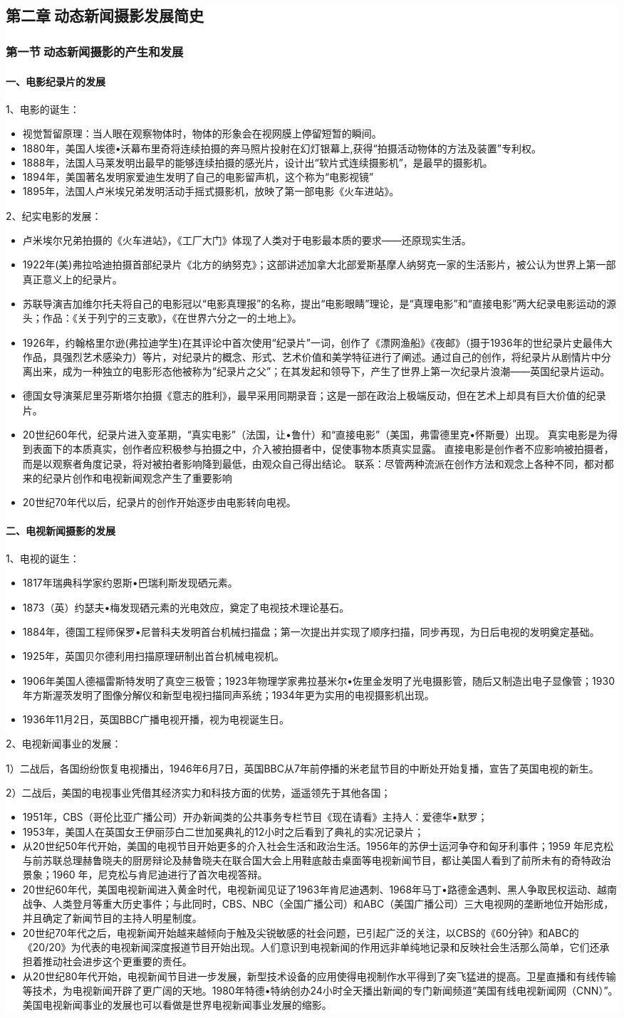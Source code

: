 ## 第二章 动态新闻摄影发展简史
### 第一节 动态新闻摄影的产生和发展
#### 一、电影纪录片的发展
1、电影的诞生：

- 视觉暂留原理：当人眼在观察物体时，物体的形象会在视网膜上停留短暂的瞬间。
- 1880年，美国人埃德•沃幕布里奇将连续拍摄的奔马照片投射在幻灯银幕上,获得“拍摄活动物体的方法及装置”专利权。
- 1888年，法国人马莱发明出最早的能够连续拍摄的感光片，设计出“软片式连续摄影机”，是最早的摄影机。
- 1894年，美国著名发明家爱迪生发明了自己的电影留声机，这个称为“电影视镜”
- 1895年，法国人卢米埃兄弟发明活动手摇式摄影机，放映了第一部电影《火车进站》。

2、纪实电影的发展：

- 卢米埃尔兄弟拍摄的《火车进站》，《工厂大门》体现了人类对于电影最本质的要求——还原现实生活。

- 1922年(美)弗拉哈迪拍摄首部纪录片《北方的纳努克》；这部讲述加拿大北部爱斯基摩人纳努克一家的生活影片，被公认为世界上第一部真正意义上的纪录片。

- 苏联导演吉加维尔托夫将自己的电影冠以“电影真理报”的名称，提出“电影眼睛”理论，是“真理电影”和“直接电影”两大纪录电影运动的源头；作品：《关于列宁的三支歌》，《在世界六分之一的土地上》。

- 1926年，约翰格里尔逊(弗拉迪学生)在其评论中首次使用“纪录片”一词，创作了《漂网渔船》《夜邮》（摄于1936年的世纪录片史最伟大作品，具强烈艺术感染力）等片，对纪录片的概念、形式、艺术价值和美学特征进行了阐述。通过自己的创作，将纪录片从剧情片中分离出来，成为一种独立的电影形态他被称为“纪录片之父”；在其发起和领导下，产生了世界上第一次纪录片浪潮——英国纪录片运动。

- 德国女导演莱尼里芬斯塔尔拍摄《意志的胜利》，最早采用同期录音；这是一部在政治上极端反动，但在艺术上却具有巨大价值的纪录片。

- 20世纪60年代，纪录片进入变革期，“真实电影”（法国，让•鲁什）和“直接电影”（美国，弗雷德里克•怀斯曼）出现。
  真实电影是为得到表面下的本质真实，创作者应积极参与拍摄之中，介入被拍摄者中，促使事物本质真实显露。
  直接电影是创作者不应影响被拍摄者，而是以观察者角度记录，将对被拍者影响降到最低，由观众自己得出结论。
  联系：尽管两种流派在创作方法和观念上各种不同，都对都来的纪录片创作和电视新闻观念产生了重要影响

- 20世纪70年代以后，纪录片的创作开始逐步由电影转向电视。

#### 二、电视新闻摄影的发展

1、电视的诞生：

- 1817年瑞典科学家约恩斯•巴瑞利斯发现硒元素。

- 1873（英）约瑟夫•梅发现硒元素的光电效应，奠定了电视技术理论基石。

- 1884年，德国工程师保罗•尼普科夫发明首台机械扫描盘；第一次提出并实现了顺序扫描，同步再现，为日后电视的发明奠定基础。   

- 1925年，英国贝尔德利用扫描原理研制出首台机械电视机。

- 1906年美国人德福雷斯特发明了真空三极管；1923年物理学家弗拉基米尔•佐里金发明了光电摄影管，随后又制造出电子显像管；1930年方斯渥茨发明了图像分解仪和新型电视扫描同声系统；1934年更为实用的电视摄影机出现。

- 1936年11月2日，英国BBC广播电视开播，视为电视诞生日。

2、电视新闻事业的发展：

1）二战后，各国纷纷恢复电视播出，1946年6月7日，英国BBC从7年前停播的米老鼠节目的中断处开始复播，宣告了英国电视的新生。

2）二战后，美国的电视事业凭借其经济实力和科技方面的优势，遥遥领先于其他各国；

- 1951年，CBS（哥伦比亚广播公司）开办新闻类的公共事务专栏节目《现在请看》主持人：爱德华•默罗；
- 1953年，美国人在英国女王伊丽莎白二世加冕典礼的12小时之后看到了典礼的实况记录片；
- 从20世纪50年代开始，美国的电视节目开始更多的介入社会生活和政治生活。1956年的苏伊士运河争夺和匈牙利事件；1959 年尼克松与前苏联总理赫鲁晓夫的厨房辩论及赫鲁晓夫在联合国大会上用鞋底敲击桌面等电视新闻节目，都让美国人看到了前所未有的奇特政治景象；1960 年，尼克松与肯尼迪进行了首次电视答辩。
- 20世纪60年代，美国电视新闻进入黄金时代，电视新闻见证了1963年肯尼迪遇刺、1968年马丁•路德金遇刺、黑人争取民权运动、越南战争、人类登月等重大历史事件；与此同时，CBS、NBC（全国广播公司）和ABC（美国广播公司）三大电视网的垄断地位开始形成，并且确定了新闻节目的主持人明星制度。
- 20世纪70年代之后，电视新闻开始越来越倾向于触及尖锐敏感的社会问题，已引起广泛的关注，以CBS的《60分钟》和ABC的《20/20》为代表的电视新闻深度报道节目开始出现。人们意识到电视新闻的作用远非单纯地记录和反映社会生活那么简单，它们还承担着推动社会进步这个更重要的责任。
- 从20世纪80年代开始，电视新闻节目进一步发展，新型技术设备的应用使得电视制作水平得到了突飞猛进的提高。卫星直播和有线传输等技术，为电视新闻开辟了更广阔的天地。1980年特德•特纳创办24小时全天播出新闻的专门新闻频道“美国有线电视新闻网（CNN）”。美国电视新闻事业的发展也可以看做是世界电视新闻事业发展的缩影。
